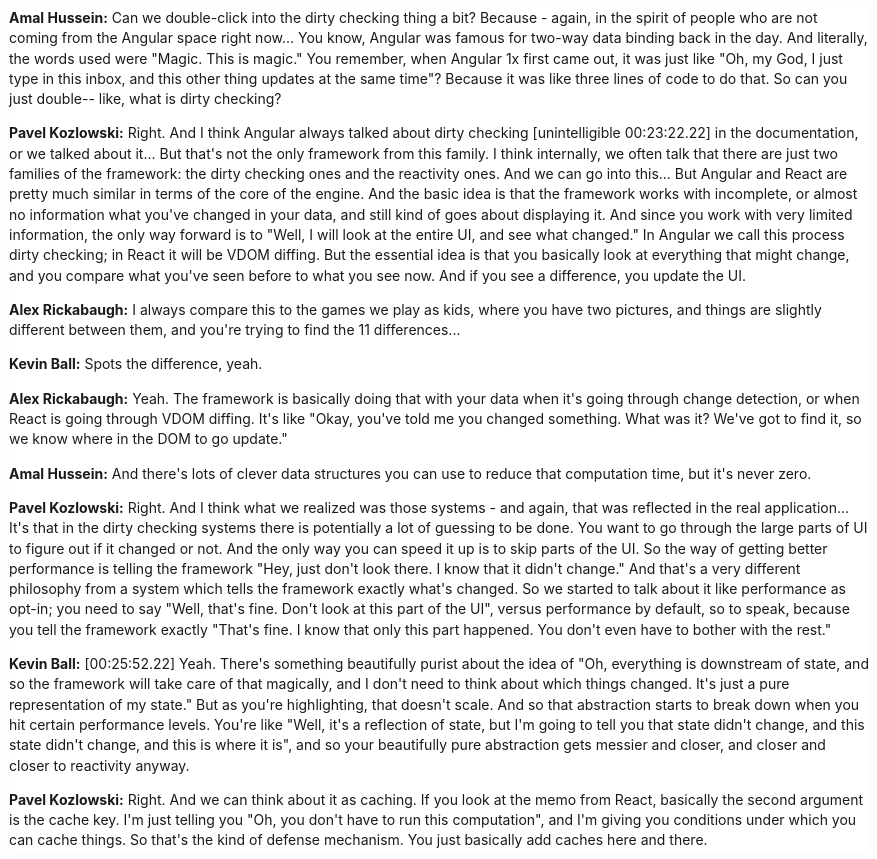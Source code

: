 **Amal Hussein:** Can we double-click into the dirty checking thing a bit? Because - again, in the spirit of people who are not coming from the Angular space right now... You know, Angular was famous for two-way data binding back in the day. And literally, the words used were "Magic. This is magic." You remember, when Angular 1x first came out, it was just like "Oh, my God, I just type in this inbox, and this other thing updates at the same time"? Because it was like three lines of code to do that. So can you just double-- like, what is dirty checking?

**Pavel Kozlowski:** Right. And I think Angular always talked about dirty checking \[unintelligible 00:23:22.22\] in the documentation, or we talked about it... But that's not the only framework from this family. I think internally, we often talk that there are just two families of the framework: the dirty checking ones and the reactivity ones. And we can go into this... But Angular and React are pretty much similar in terms of the core of the engine. And the basic idea is that the framework works with incomplete, or almost no information what you've changed in your data, and still kind of goes about displaying it. And since you work with very limited information, the only way forward is to "Well, I will look at the entire UI, and see what changed." In Angular we call this process dirty checking; in React it will be VDOM diffing. But the essential idea is that you basically look at everything that might change, and you compare what you've seen before to what you see now. And if you see a difference, you update the UI.

**Alex Rickabaugh:** I always compare this to the games we play as kids, where you have two pictures, and things are slightly different between them, and you're trying to find the 11 differences...

**Kevin Ball:** Spots the difference, yeah.

**Alex Rickabaugh:** Yeah. The framework is basically doing that with your data when it's going through change detection, or when React is going through VDOM diffing. It's like "Okay, you've told me you changed something. What was it? We've got to find it, so we know where in the DOM to go update."

**Amal Hussein:** And there's lots of clever data structures you can use to reduce that computation time, but it's never zero.

**Pavel Kozlowski:** Right. And I think what we realized was those systems - and again, that was reflected in the real application... It's that in the dirty checking systems there is potentially a lot of guessing to be done. You want to go through the large parts of UI to figure out if it changed or not. And the only way you can speed it up is to skip parts of the UI. So the way of getting better performance is telling the framework "Hey, just don't look there. I know that it didn't change." And that's a very different philosophy from a system which tells the framework exactly what's changed. So we started to talk about it like performance as opt-in; you need to say "Well, that's fine. Don't look at this part of the UI", versus performance by default, so to speak, because you tell the framework exactly "That's fine. I know that only this part happened. You don't even have to bother with the rest."

**Kevin Ball:** \[00:25:52.22\] Yeah. There's something beautifully purist about the idea of "Oh, everything is downstream of state, and so the framework will take care of that magically, and I don't need to think about which things changed. It's just a pure representation of my state." But as you're highlighting, that doesn't scale. And so that abstraction starts to break down when you hit certain performance levels. You're like "Well, it's a reflection of state, but I'm going to tell you that state didn't change, and this state didn't change, and this is where it is", and so your beautifully pure abstraction gets messier and closer, and closer and closer to reactivity anyway.

**Pavel Kozlowski:** Right. And we can think about it as caching. If you look at the memo from React, basically the second argument is the cache key. I'm just telling you "Oh, you don't have to run this computation", and I'm giving you conditions under which you can cache things. So that's the kind of defense mechanism. You just basically add caches here and there.
